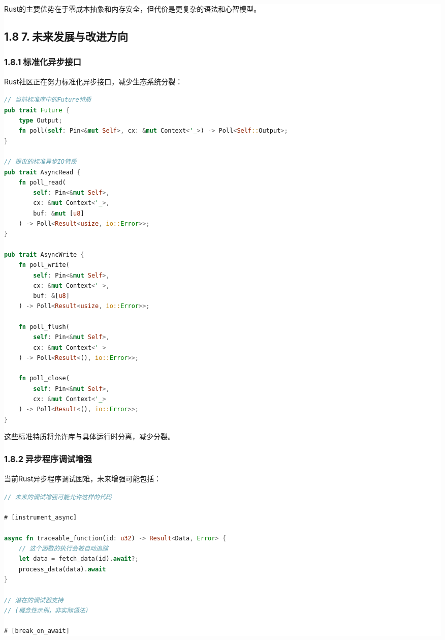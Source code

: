 Rust的主要优势在于零成本抽象和内存安全，但代价是更复杂的语法和心智模型。

## 1.8 7. 未来发展与改进方向

### 1.8.1 标准化异步接口

Rust社区正在努力标准化异步接口，减少生态系统分裂：

```rust
// 当前标准库中的Future特质
pub trait Future {
    type Output;
    fn poll(self: Pin<&mut Self>, cx: &mut Context<'_>) -> Poll<Self::Output>;
}

// 提议的标准异步IO特质
pub trait AsyncRead {
    fn poll_read(
        self: Pin<&mut Self>,
        cx: &mut Context<'_>,
        buf: &mut [u8]
    ) -> Poll<Result<usize, io::Error>>;
}

pub trait AsyncWrite {
    fn poll_write(
        self: Pin<&mut Self>,
        cx: &mut Context<'_>,
        buf: &[u8]
    ) -> Poll<Result<usize, io::Error>>;
  
    fn poll_flush(
        self: Pin<&mut Self>,
        cx: &mut Context<'_>
    ) -> Poll<Result<(), io::Error>>;
  
    fn poll_close(
        self: Pin<&mut Self>,
        cx: &mut Context<'_>
    ) -> Poll<Result<(), io::Error>>;
}

```

这些标准特质将允许库与具体运行时分离，减少分裂。

### 1.8.2 异步程序调试增强

当前Rust异步程序调试困难，未来增强可能包括：

```rust
// 未来的调试增强可能允许这样的代码

# [instrument_async]

async fn traceable_function(id: u32) -> Result<Data, Error> {
    // 这个函数的执行会被自动追踪
    let data = fetch_data(id).await?;
    process_data(data).await
}

// 潜在的调试器支持
// (概念性示例，非实际语法)

# [break_on_await]
```